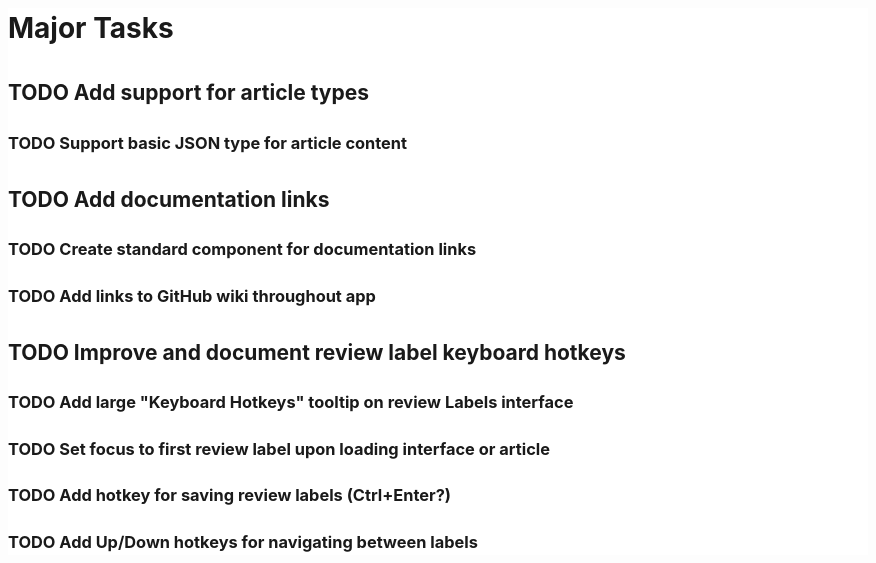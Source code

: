 
<a id="org61c60d9"></a>

# Major Tasks


<a id="org8ba2dc7"></a>

## TODO Add support for article types


<a id="orge2eea7f"></a>

### TODO Support basic JSON type for article content


<a id="org80302cc"></a>

## TODO Add documentation links


<a id="orga5a042f"></a>

### TODO Create standard component for documentation links


<a id="org082b4c8"></a>

### TODO Add links to GitHub wiki throughout app


<a id="orgf37584f"></a>

## TODO Improve and document review label keyboard hotkeys


<a id="org181f6cd"></a>

### TODO Add large "Keyboard Hotkeys" tooltip on review Labels interface


<a id="org1f7207d"></a>

### TODO Set focus to first review label upon loading interface or article


<a id="org5f1c227"></a>

### TODO Add hotkey for saving review labels (Ctrl+Enter?)


<a id="org538a39b"></a>

### TODO Add Up/Down hotkeys for navigating between labels
